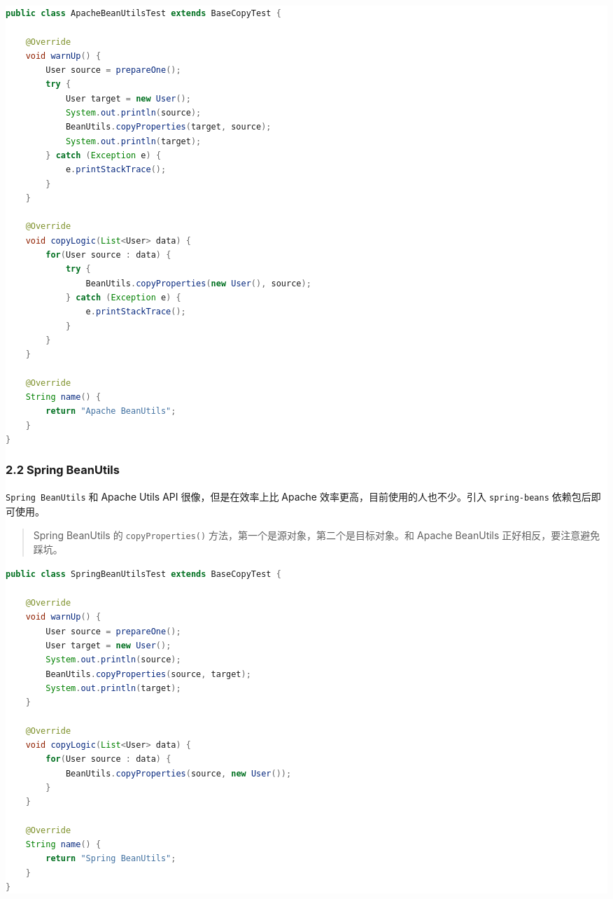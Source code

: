 ```java
public class ApacheBeanUtilsTest extends BaseCopyTest {

    @Override
    void warnUp() {
        User source = prepareOne();
        try {
            User target = new User();
            System.out.println(source);
            BeanUtils.copyProperties(target, source);
            System.out.println(target);
        } catch (Exception e) {
            e.printStackTrace();
        }
    }

    @Override
    void copyLogic(List<User> data) {
        for(User source : data) {
            try {
                BeanUtils.copyProperties(new User(), source);
            } catch (Exception e) {
                e.printStackTrace();
            }
        }
    }

    @Override
    String name() {
        return "Apache BeanUtils";
    }
}
```

### 2.2 Spring BeanUtils

`Spring BeanUtils` 和 Apache Utils API 很像，但是在效率上比 Apache 效率更高，目前使用的人也不少。引入 `spring-beans` 依赖包后即可使用。

> Spring BeanUtils 的 `copyProperties()` 方法，第一个是源对象，第二个是目标对象。和 Apache BeanUtils 正好相反，要注意避免踩坑。 

```java
public class SpringBeanUtilsTest extends BaseCopyTest {

    @Override
    void warnUp() {
        User source = prepareOne();
        User target = new User();
        System.out.println(source);
        BeanUtils.copyProperties(source, target);
        System.out.println(target);
    }

    @Override
    void copyLogic(List<User> data) {
        for(User source : data) {
            BeanUtils.copyProperties(source, new User());
        }
    }

    @Override
    String name() {
        return "Spring BeanUtils";
    }
}
```
